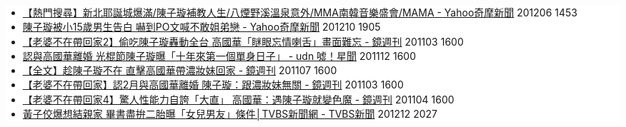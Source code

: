 - [【熱門搜尋】新北耶誕城爆滿/陳子璇補教人生/八煙野溪溫泉意外/MMA南韓音樂盛會/MAMA - Yahoo奇摩新聞](https://tw.news.yahoo.com/%E7%86%B1%E9%96%80%E6%90%9C%E5%B0%8B%E6%96%B0%E5%8C%97%E8%80%B6%E8%AA%95%E5%9F%8E%E7%88%86%E6%BB%BF%E9%99%B3%E5%AD%90%E7%92%87%E5%90%90%E5%BF%83%E8%81%B2%E5%85%AB%E7%85%99%E9%87%8E%E6%BA%AA%E6%BA%AB%E6%B3%89%E6%84%8F%E5%A4%96%E9%A0%BB%E7%94%9Fmma%E5%8D%97%E9%9F%93%E5%B9%B4%E5%BA%A6%E9%9F%B3%E6%A8%82%E7%9B%9B%E6%9C%83mama-065306972.html "【熱門搜尋】新北耶誕城爆滿/陳子璇補教人生/八煙野溪溫泉意外/MMA南韓音樂盛會/MAMA - Yahoo奇摩新聞") 201206 1453
- [陳子璇被小15歲男生告白 嚇到PO文喊不敢姐弟戀 - Yahoo奇摩新聞](https://tw.news.yahoo.com/%E9%99%B3%E5%AD%90%E7%92%87%E8%A2%AB%E5%B0%8F15%E6%AD%B2%E7%94%B7%E7%94%9F%E5%91%8A%E7%99%BD-%E5%9A%87%E5%88%B0po%E6%96%87%E5%96%8A%E4%B8%8D%E6%95%A2%E5%A7%90%E5%BC%9F%E6%88%80-110550818.html "陳子璇被小15歲男生告白 嚇到PO文喊不敢姐弟戀 - Yahoo奇摩新聞") 201210 1905
- [【老婆不在帶回家2】偷吃陳子璇轟動全台 高國華「瞇眼忘情喇舌」畫面難忘 - 鏡週刊](https://www.mirrormedia.mg/story/20201103ent012/ "【老婆不在帶回家2】偷吃陳子璇轟動全台 高國華「瞇眼忘情喇舌」畫面難忘 - 鏡週刊") 201103 1600
- [認與高國華離婚 光棍節陳子璇曝「十年來第一個單身日子」 - udn 噓！星聞](https://stars.udn.com/star/story/10088/5008681 "認與高國華離婚 光棍節陳子璇曝「十年來第一個單身日子」 - udn 噓！星聞") 201112 1600
- [【全文】趁陳子璇不在 直擊高國華帶濃妝妹回家 - 鏡週刊](https://www.mirrormedia.mg/story/20201103ent009/ "【全文】趁陳子璇不在 直擊高國華帶濃妝妹回家 - 鏡週刊") 201107 1600
- [【老婆不在帶回家】認2月與高國華離婚 陳子璇：跟濃妝妹無關 - 鏡週刊](https://www.mirrormedia.mg/story/20201104ent009/ "【老婆不在帶回家】認2月與高國華離婚 陳子璇：跟濃妝妹無關 - 鏡週刊") 201103 1600
- [【老婆不在帶回家4】驚人性能力自誇「大直」 高國華：遇陳子璇就變色魔 - 鏡週刊](https://www.mirrormedia.mg/story/20201103ent034/ "【老婆不在帶回家4】驚人性能力自誇「大直」 高國華：遇陳子璇就變色魔 - 鏡週刊") 201104 1600
- [黃子佼爆想結親家 畢書盡拚二胎曝「女兒男友」條件│TVBS新聞網 - TVBS新聞](https://news.tvbs.com.tw/entertainment/1431700 "黃子佼爆想結親家 畢書盡拚二胎曝「女兒男友」條件│TVBS新聞網 - TVBS新聞") 201212 2027
